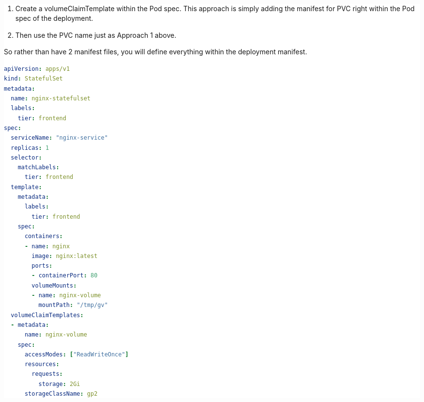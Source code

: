 1. Create a volumeClaimTemplate within the Pod spec. This approach is simply adding the manifest for PVC right within the Pod spec of the deployment.

2. Then use the PVC name just as Approach 1 above.

So rather than have 2 manifest files, you will define everything within the deployment manifest.

```yaml
apiVersion: apps/v1
kind: StatefulSet
metadata:
  name: nginx-statefulset
  labels:
    tier: frontend
spec:
  serviceName: "nginx-service"
  replicas: 1
  selector:
    matchLabels:
      tier: frontend
  template:
    metadata:
      labels:
        tier: frontend
    spec:
      containers:
      - name: nginx
        image: nginx:latest
        ports:
        - containerPort: 80
        volumeMounts:
        - name: nginx-volume
          mountPath: "/tmp/gv"
  volumeClaimTemplates:
  - metadata:
      name: nginx-volume
    spec:
      accessModes: ["ReadWriteOnce"]
      resources:
        requests:
          storage: 2Gi
      storageClassName: gp2
```